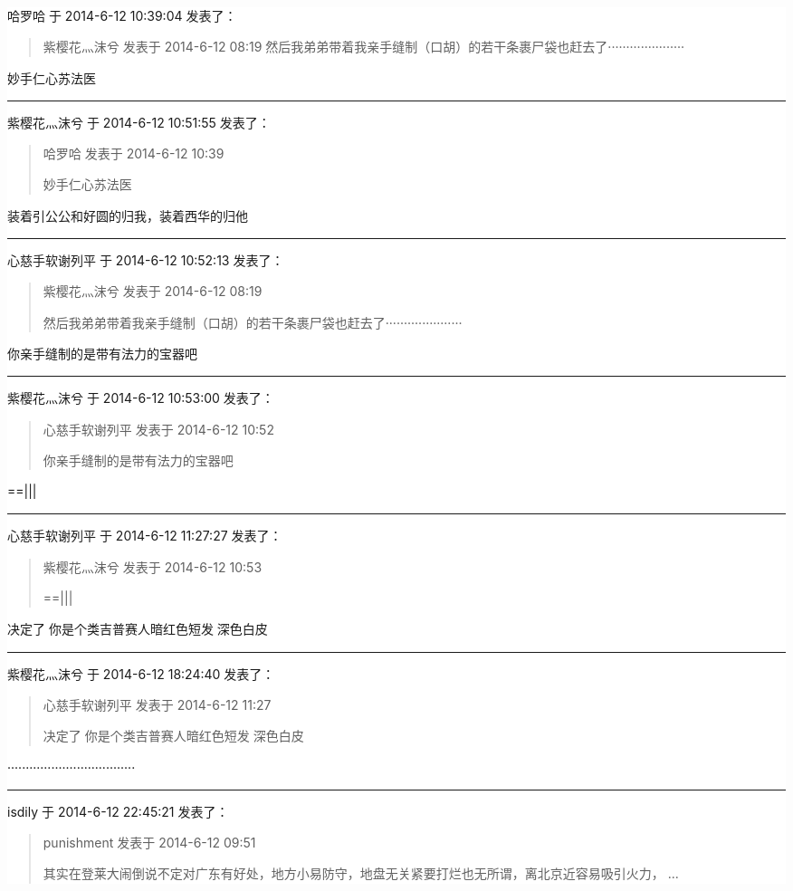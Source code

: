 哈罗哈 于 2014-6-12 10:39:04 发表了：

> 紫樱花灬沫兮 发表于 2014-6-12 08:19 然后我弟弟带着我亲手缝制（口胡）的若干条裹尸袋也赶去了·····················

妙手仁心苏法医

---

紫樱花灬沫兮 于 2014-6-12 10:51:55 发表了：

> 哈罗哈 发表于 2014-6-12 10:39
>
> 妙手仁心苏法医

装着引公公和好圆的归我，装着西华的归他

---

心慈手软谢列平 于 2014-6-12 10:52:13 发表了：

> 紫樱花灬沫兮 发表于 2014-6-12 08:19
>
> 然后我弟弟带着我亲手缝制（口胡）的若干条裹尸袋也赶去了·····················

你亲手缝制的是带有法力的宝器吧

---

紫樱花灬沫兮 于 2014-6-12 10:53:00 发表了：

> 心慈手软谢列平 发表于 2014-6-12 10:52
>
> 你亲手缝制的是带有法力的宝器吧

==\|\|\|

---

心慈手软谢列平 于 2014-6-12 11:27:27 发表了：

> 紫樱花灬沫兮 发表于 2014-6-12 10:53
>
> ==\|\|\|

决定了 你是个类吉普赛人暗红色短发 深色白皮

---

紫樱花灬沫兮 于 2014-6-12 18:24:40 发表了：

> 心慈手软谢列平 发表于 2014-6-12 11:27
>
> 决定了 你是个类吉普赛人暗红色短发 深色白皮

···································

---

isdily 于 2014-6-12 22:45:21 发表了：

> punishment 发表于 2014-6-12 09:51
>
> 其实在登莱大闹倒说不定对广东有好处，地方小易防守，地盘无关紧要打烂也无所谓，离北京近容易吸引火力， ...
